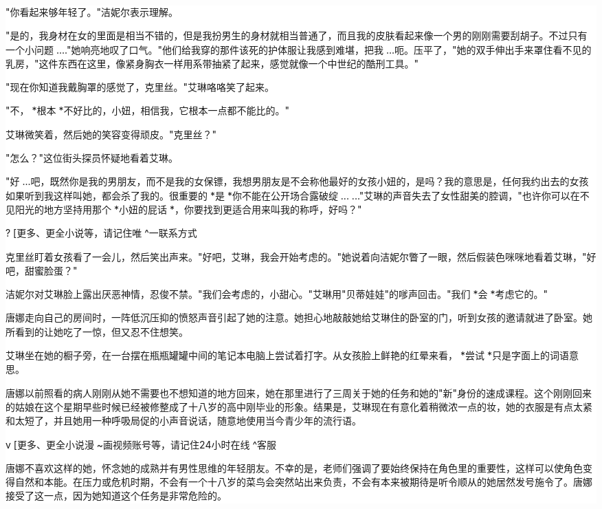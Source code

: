 

"你看起来够年轻了。"洁妮尔表示理解。



"是的，我身材在女的里面是相当不错的，但是我扮男生的身材就相当普通了，而且我的皮肤看起来像一个男的刚刚需要刮胡子。不过只有一个小问题 ...."她响亮地叹了口气。"他们给我穿的那件该死的护体服让我感到难堪，把我 ...呃。压平了，"她的双手伸出手来罩住看不见的乳房，"这件东西在这里，像紧身胸衣一样用系带抽紧了起来，感觉就像一个中世纪的酷刑工具。"





"现在你知道我戴胸罩的感觉了，克里丝。"艾琳咯咯笑了起来。





"不， *根本 *不好比的，小妞，相信我，它根本一点都不能比的。"



艾琳微笑着，然后她的笑容变得顽皮。"克里丝？"



"怎么？"这位街头探员怀疑地看着艾琳。



"好 ...吧，既然你是我的男朋友，而不是我的女保镖，我想男朋友是不会称他最好的女孩小妞的，是吗？我的意思是，任何我约出去的女孩如果听到我这样叫她，都会杀了我的。很重要的 *是 *你不能在公开场合露破绽 ... ..."艾琳的声音失去了女性甜美的腔调，"也许你可以在不见阳光的地方坚持用那个 *小妞的屁话 *，你要找到更适合用来叫我的称呼，好吗？"



? [更多、更全小说等，请记住唯 ^一联系方式



克里丝盯着女孩看了一会儿，然后笑出声来。"好吧，艾琳，我会开始考虑的。"她说着向洁妮尔瞥了一眼，然后假装色咪咪地看着艾琳，"好吧，甜蜜脸蛋？"





洁妮尔对艾琳脸上露出厌恶神情，忍俊不禁。"我们会考虑的，小甜心。"艾琳用"贝蒂娃娃"的嗲声回击。"我们 *会 *考虑它的。"









唐娜走向自己的房间时，一阵低沉压抑的愤怒声音引起了她的注意。她担心地敲敲她给艾琳住的卧室的门，听到女孩的邀请就进了卧室。她所看到的让她吃了一惊，但又忍不住想笑。



艾琳坐在她的橱子旁，在一台摆在瓶瓶罐罐中间的笔记本电脑上尝试着打字。从女孩脸上鲜艳的红晕来看， *尝试 *只是字面上的词语意思。



唐娜以前照看的病人刚刚从她不需要也不想知道的地方回来，她在那里进行了三周关于她的任务和她的"新"身份的速成课程。这个刚刚回来的姑娘在这个星期早些时候已经被修整成了十八岁的高中刚毕业的形象。结果是，艾琳现在有意化着稍微浓一点的妆，她的衣服是有点太紧和太短了，并且她用一种呼吸局促的小声音说话，随意地使用当今青少年的流行语。



v [更多、更全小说漫 ~画视频账号等，请记住24小时在线 ^客服



唐娜不喜欢这样的她，怀念她的成熟并有男性思维的年轻朋友。不幸的是，老师们强调了要始终保持在角色里的重要性，这样可以使角色变得自然和本能。在压力或危机时期，不会有一个十八岁的菜鸟会突然站出来负责，不会有本来被期待是听令顺从的她居然发号施令了。唐娜接受了这一点，因为她知道这个任务是非常危险的。


